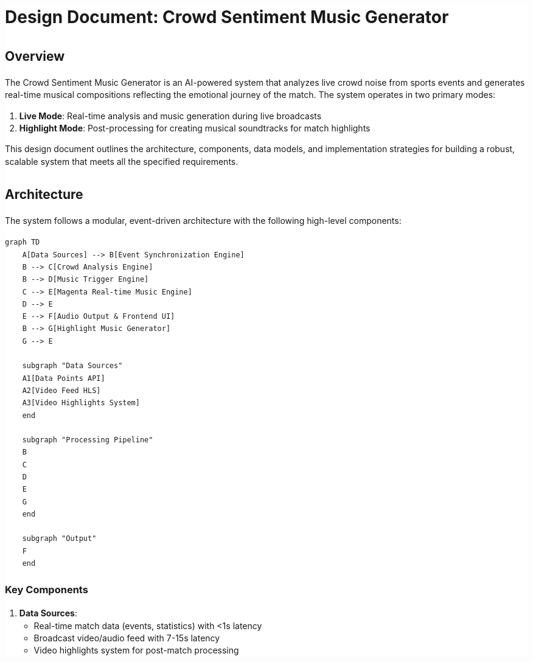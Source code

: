 # Design Document: Crowd Sentiment Music Generator

## Overview

The Crowd Sentiment Music Generator is an AI-powered system that analyzes live crowd noise from sports events and generates real-time musical compositions reflecting the emotional journey of the match. The system operates in two primary modes:

1. **Live Mode**: Real-time analysis and music generation during live broadcasts
2. **Highlight Mode**: Post-processing for creating musical soundtracks for match highlights

This design document outlines the architecture, components, data models, and implementation strategies for building a robust, scalable system that meets all the specified requirements.

## Architecture

The system follows a modular, event-driven architecture with the following high-level components:

```mermaid
graph TD
    A[Data Sources] --> B[Event Synchronization Engine]
    B --> C[Crowd Analysis Engine]
    B --> D[Music Trigger Engine]
    C --> E[Magenta Real-time Music Engine]
    D --> E
    E --> F[Audio Output & Frontend UI]
    B --> G[Highlight Music Generator]
    G --> E
    
    subgraph "Data Sources"
    A1[Data Points API] 
    A2[Video Feed HLS]
    A3[Video Highlights System]
    end
    
    subgraph "Processing Pipeline"
    B
    C
    D
    E
    G
    end
    
    subgraph "Output"
    F
    end
```

### Key Components

1. **Data Sources**:
   - Real-time match data (events, statistics) with <1s latency
   - Broadcast video/audio feed with 7-15s latency
   - Video highlights system for post-match processing
